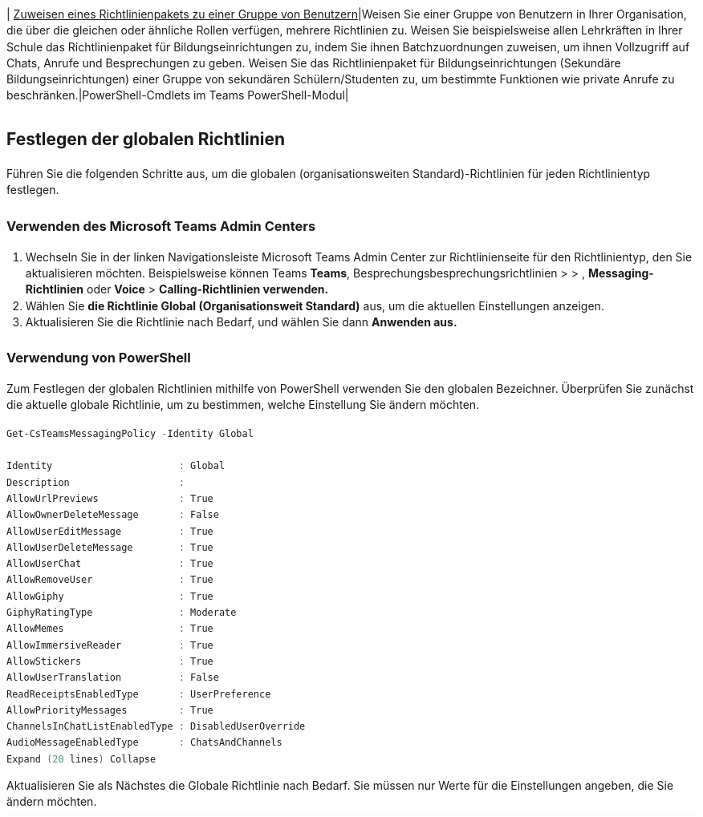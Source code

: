 | [Zuweisen eines Richtlinienpakets zu einer Gruppe von Benutzern](#assign-a-policy-package-to-a-batch-of-users)|Weisen Sie einer Gruppe von Benutzern in Ihrer Organisation, die über die gleichen oder ähnliche Rollen verfügen, mehrere Richtlinien zu. Weisen Sie beispielsweise allen Lehrkräften in Ihrer Schule das Richtlinienpaket für Bildungseinrichtungen zu, indem Sie ihnen Batchzuordnungen zuweisen, um ihnen Vollzugriff auf Chats, Anrufe und Besprechungen zu geben. Weisen Sie das Richtlinienpaket für Bildungseinrichtungen (Sekundäre Bildungseinrichtungen) einer Gruppe von sekundären Schülern/Studenten zu, um bestimmte Funktionen wie private Anrufe zu beschränken.|PowerShell-Cmdlets im Teams PowerShell-Modul|

## <a name="set-the-global-policies"></a>Festlegen der globalen Richtlinien

Führen Sie die folgenden Schritte aus, um die globalen (organisationsweiten Standard)-Richtlinien für jeden Richtlinientyp festlegen.

### <a name="using-the-microsoft-teams-admin-center"></a>Verwenden des Microsoft Teams Admin Centers

1. Wechseln Sie in der linken Navigationsleiste Microsoft Teams Admin Center zur Richtlinienseite für den Richtlinientyp, den Sie aktualisieren möchten. Beispielsweise können Teams **Teams**, Besprechungsbesprechungsrichtlinien  >     >  , **Messaging-Richtlinien** oder **Voice**  >  **Calling-Richtlinien verwenden.**
2. Wählen Sie **die Richtlinie Global (Organisationsweit Standard)** aus, um die aktuellen Einstellungen anzeigen.
3. Aktualisieren Sie die Richtlinie nach Bedarf, und wählen Sie dann **Anwenden aus.**

### <a name="using-powershell"></a>Verwendung von PowerShell

Zum Festlegen der globalen Richtlinien mithilfe von PowerShell verwenden Sie den globalen Bezeichner.  Überprüfen Sie zunächst die aktuelle globale Richtlinie, um zu bestimmen, welche Einstellung Sie ändern möchten.

```powershell
Get-CsTeamsMessagingPolicy -Identity Global
 
Identity                      : Global
Description                   :
AllowUrlPreviews              : True
AllowOwnerDeleteMessage       : False
AllowUserEditMessage          : True
AllowUserDeleteMessage        : True
AllowUserChat                 : True
AllowRemoveUser               : True
AllowGiphy                    : True
GiphyRatingType               : Moderate
AllowMemes                    : True
AllowImmersiveReader          : True
AllowStickers                 : True
AllowUserTranslation          : False
ReadReceiptsEnabledType       : UserPreference
AllowPriorityMessages         : True
ChannelsInChatListEnabledType : DisabledUserOverride
AudioMessageEnabledType       : ChatsAndChannels
Expand (20 lines) Collapse 
```

Aktualisieren Sie als Nächstes die Globale Richtlinie nach Bedarf.  Sie müssen nur Werte für die Einstellungen angeben, die Sie ändern möchten.
